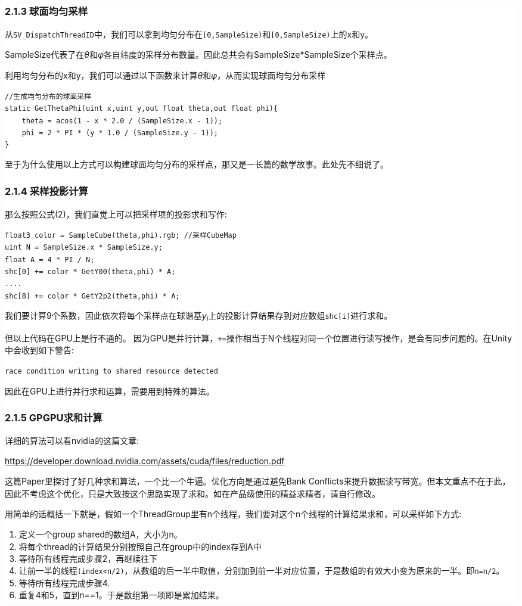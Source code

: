 
### 2.1.3 球面均匀采样

从`SV_DispatchThreadID`中，我们可以拿到均匀分布在`[0,SampleSize)`和`[0,SampleSize)`上的x和y。

SampleSize代表了在$\theta$和$\varphi$各自纬度的采样分布数量。因此总共会有SampleSize*SampleSize个采样点。

利用均匀分布的x和y，我们可以通过以下函数来计算$\theta$和$\varphi$，从而实现球面均匀分布采样

```hlsl
//生成均匀分布的球面采样
static GetThetaPhi(uint x,uint y,out float theta,out float phi){
    theta = acos(1 - x * 2.0 / (SampleSize.x - 1));
    phi = 2 * PI * (y * 1.0 / (SampleSize.y - 1));
}
```

至于为什么使用以上方式可以构建球面均匀分布的采样点，那又是一长篇的数学故事。此处先不细说了。

### 2.1.4 采样投影计算

那么按照公式(2)，我们直觉上可以把采样项的投影求和写作:

```hlsl
float3 color = SampleCube(theta,phi).rgb; //采样CubeMap
uint N = SampleSize.x * SampleSize.y;
float A = 4 * PI / N;
shc[0] += color * GetY00(theta,phi) * A;
....
shc[8] += color * GetY2p2(theta,phi) * A;
```

我们要计算9个系数，因此依次将每个采样点在球谐基$y_i$上的投影计算结果存到对应数组`shc[i]`进行求和。

但以上代码在GPU上是行不通的。 因为GPU是并行计算，`+=`操作相当于N个线程对同一个位置进行读写操作，是会有同步问题的。在Unity中会收到如下警告:
```
race condition writing to shared resource detected
```

因此在GPU上进行并行求和运算，需要用到特殊的算法。

### 2.1.5 GPGPU求和计算

详细的算法可以看nvidia的这篇文章:

https://developer.download.nvidia.com/assets/cuda/files/reduction.pdf

这篇Paper里探讨了好几种求和算法，一个比一个牛逼。优化方向是通过避免Bank Conflicts来提升数据读写带宽。但本文重点不在于此，因此不考虑这个优化，只是大致按这个思路实现了求和。如在产品级使用的精益求精者，请自行修改。

用简单的话概括一下就是，假如一个ThreadGroup里有n个线程，我们要对这个n个线程的计算结果求和，可以采样如下方式:

1. 定义一个group shared的数组A，大小为n。
2. 将每个thread的计算结果分别按照自己在group中的index存到A中
3. 等待所有线程完成步骤2，再继续往下
4. 让前一半的线程`(index<n/2)`，从数组的后一半中取值，分别加到前一半对应位置，于是数组的有效大小变为原来的一半。即`n=n/2`。
5. 等待所有线程完成步骤4.
6. 重复4和5，直到n==1。于是数组第一项即是累加结果。
